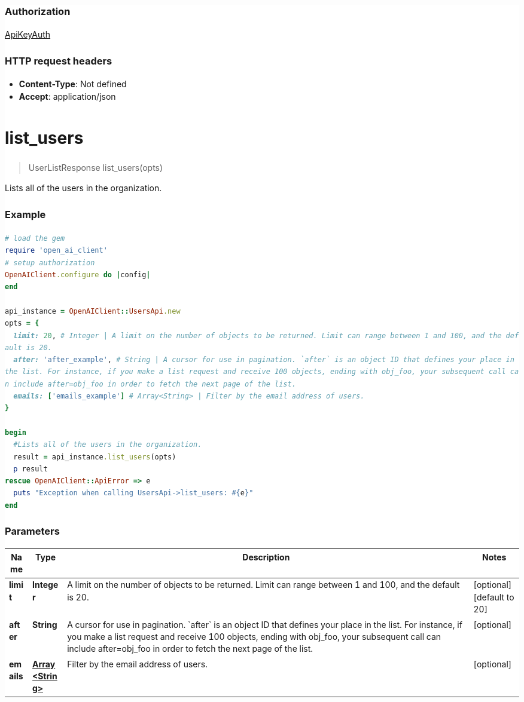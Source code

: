 ### Authorization

[ApiKeyAuth](../README.md#ApiKeyAuth)

### HTTP request headers

 - **Content-Type**: Not defined
 - **Accept**: application/json



# **list_users**
> UserListResponse list_users(opts)

Lists all of the users in the organization.

### Example
```ruby
# load the gem
require 'open_ai_client'
# setup authorization
OpenAIClient.configure do |config|
end

api_instance = OpenAIClient::UsersApi.new
opts = { 
  limit: 20, # Integer | A limit on the number of objects to be returned. Limit can range between 1 and 100, and the default is 20. 
  after: 'after_example', # String | A cursor for use in pagination. `after` is an object ID that defines your place in the list. For instance, if you make a list request and receive 100 objects, ending with obj_foo, your subsequent call can include after=obj_foo in order to fetch the next page of the list. 
  emails: ['emails_example'] # Array<String> | Filter by the email address of users.
}

begin
  #Lists all of the users in the organization.
  result = api_instance.list_users(opts)
  p result
rescue OpenAIClient::ApiError => e
  puts "Exception when calling UsersApi->list_users: #{e}"
end
```

### Parameters

Name | Type | Description  | Notes
------------- | ------------- | ------------- | -------------
 **limit** | **Integer**| A limit on the number of objects to be returned. Limit can range between 1 and 100, and the default is 20.  | [optional] [default to 20]
 **after** | **String**| A cursor for use in pagination. &#x60;after&#x60; is an object ID that defines your place in the list. For instance, if you make a list request and receive 100 objects, ending with obj_foo, your subsequent call can include after&#x3D;obj_foo in order to fetch the next page of the list.  | [optional] 
 **emails** | [**Array&lt;String&gt;**](String.md)| Filter by the email address of users. | [optional] 
